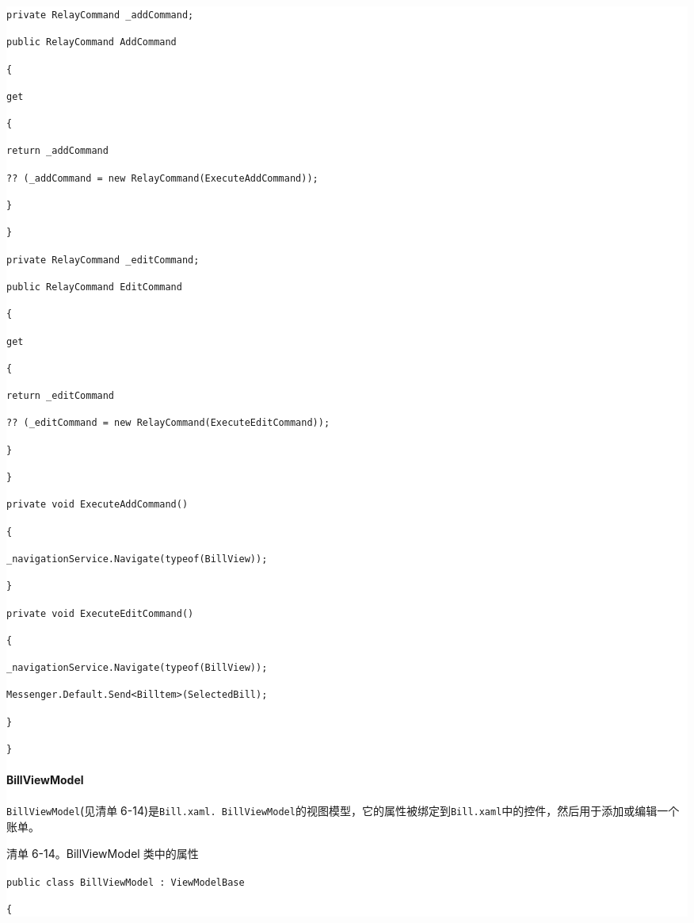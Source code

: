 `private RelayCommand _addCommand;`

`public RelayCommand AddCommand`

`{`

`get`

`{`

`return _addCommand`

`?? (_addCommand = new RelayCommand(ExecuteAddCommand));`

`}`

`}`

`private RelayCommand _editCommand;`

`public RelayCommand EditCommand`

`{`

`get`

`{`

`return _editCommand`

`?? (_editCommand = new RelayCommand(ExecuteEditCommand));`

`}`

`}`

`private void ExecuteAddCommand()`

`{`

`_navigationService.Navigate(typeof(BillView));`

`}`

`private void ExecuteEditCommand()`

`{`

`_navigationService.Navigate(typeof(BillView));`

`Messenger.Default.Send<Billtem>(SelectedBill);`

`}`

`}`

#### BillViewModel

`BillViewModel`(见清单 6-14)是`Bill.xaml. BillViewModel`的视图模型，它的属性被绑定到`Bill.xaml`中的控件，然后用于添加或编辑一个账单。

清单 6-14。BillViewModel 类中的属性

`public class BillViewModel : ViewModelBase`

`{`
